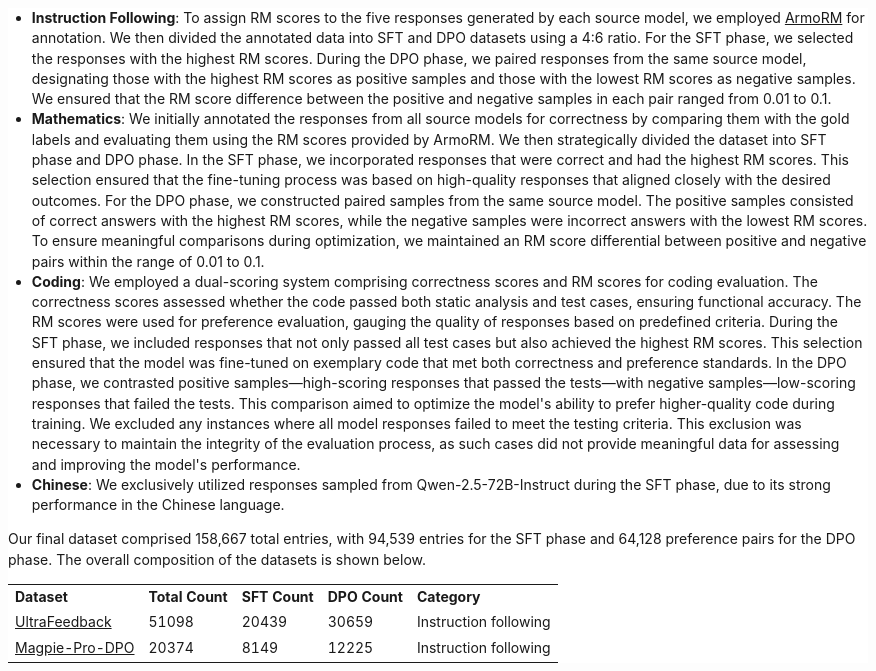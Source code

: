 - **Instruction Following**: To assign RM scores to the five responses generated by each source model, we employed [ArmoRM](https://huggingface.co/RLHFlow/ArmoRM-Llama3-8B-v0.1) for annotation. We then divided the annotated data into SFT and DPO datasets using a 4:6 ratio. For the SFT phase, we selected the responses with the highest RM scores. During the DPO phase, we paired responses from the same source model, designating those with the highest RM scores as positive samples and those with the lowest RM scores as negative samples. We ensured that the RM score difference between the positive and negative samples in each pair ranged from 0.01 to 0.1.
- **Mathematics**: We initially annotated the responses from all source models for correctness by comparing them with the gold labels and evaluating them using the RM scores provided by ArmoRM. We then strategically divided the dataset into SFT phase and DPO phase. In the SFT phase, we incorporated responses that were correct and had the highest RM scores. This selection ensured that the fine-tuning process was based on high-quality responses that aligned closely with the desired outcomes. For the DPO phase, we constructed paired samples from the same source model. The positive samples consisted of correct answers with the highest RM scores, while the negative samples were incorrect answers with the lowest RM scores. To ensure meaningful comparisons during optimization, we maintained an RM score differential between positive and negative pairs within the range of 0.01 to 0.1.
- **Coding**: We employed a dual-scoring system comprising correctness scores and RM scores for coding evaluation. The correctness scores assessed whether the code passed both static analysis and test cases, ensuring functional accuracy. The RM scores were used for preference evaluation, gauging the quality of responses based on predefined criteria. During the SFT phase, we included responses that not only passed all test cases but also achieved the highest RM scores. This selection ensured that the model was fine-tuned on exemplary code that met both correctness and preference standards. In the DPO phase, we contrasted positive samples—high-scoring responses that passed the tests—with negative samples—low-scoring responses that failed the tests. This comparison aimed to optimize the model's ability to prefer higher-quality code during training. We excluded any instances where all model responses failed to meet the testing criteria. This exclusion was necessary to maintain the integrity of the evaluation process, as such cases did not provide meaningful data for assessing and improving the model's performance.
- **Chinese**: We exclusively utilized responses sampled from Qwen-2.5-72B-Instruct during the SFT phase, due to its strong performance in the Chinese language.

Our final dataset comprised 158,667 total entries, with 94,539 entries for the SFT phase and 64,128 preference pairs for the DPO phase. The overall composition of the datasets is shown below.

<table class="js-sort-table table hidden">
  <tr>
    <td class="js-sort-string"><strong>Dataset</strong></td>
    <td class="js-sort-number"><strong>Total Count</strong></td>
    <td class="js-sort-number"><strong>SFT Count</strong></td>
    <td class="js-sort-number"><strong>DPO Count</strong></td>
    <td class="js-sort-string"><strong>Category</strong></td>
  </tr>

  <tr>
    <td><a href="https://huggingface.co/datasets/openbmb/UltraFeedback" target="_blank">UltraFeedback</a></td>
    <td>51098</td>
    <td>20439</td>
    <td>30659</td>
    <td>Instruction following</td>
  </tr>

  <tr>
    <td><a href="https://huggingface.co/datasets/Magpie-Align/Magpie-Pro-DPO-100K-v0.1" target="_blank">Magpie-Pro-DPO</a></td>
    <td>20374</td>
    <td>8149</td>
    <td>12225</td>
    <td>Instruction following</td>
  </tr>
